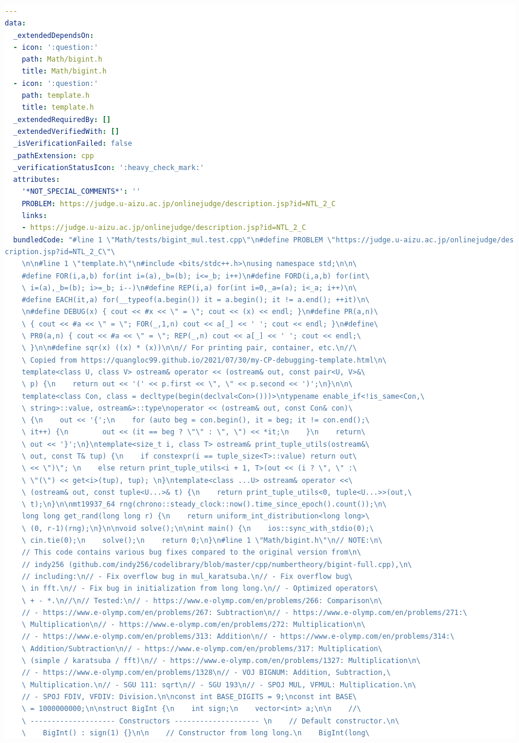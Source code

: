 ```yaml
---
data:
  _extendedDependsOn:
  - icon: ':question:'
    path: Math/bigint.h
    title: Math/bigint.h
  - icon: ':question:'
    path: template.h
    title: template.h
  _extendedRequiredBy: []
  _extendedVerifiedWith: []
  _isVerificationFailed: false
  _pathExtension: cpp
  _verificationStatusIcon: ':heavy_check_mark:'
  attributes:
    '*NOT_SPECIAL_COMMENTS*': ''
    PROBLEM: https://judge.u-aizu.ac.jp/onlinejudge/description.jsp?id=NTL_2_C
    links:
    - https://judge.u-aizu.ac.jp/onlinejudge/description.jsp?id=NTL_2_C
  bundledCode: "#line 1 \"Math/tests/bigint_mul.test.cpp\"\n#define PROBLEM \"https://judge.u-aizu.ac.jp/onlinejudge/description.jsp?id=NTL_2_C\"\
    \n\n#line 1 \"template.h\"\n#include <bits/stdc++.h>\nusing namespace std;\n\n\
    #define FOR(i,a,b) for(int i=(a),_b=(b); i<=_b; i++)\n#define FORD(i,a,b) for(int\
    \ i=(a),_b=(b); i>=_b; i--)\n#define REP(i,a) for(int i=0,_a=(a); i<_a; i++)\n\
    #define EACH(it,a) for(__typeof(a.begin()) it = a.begin(); it != a.end(); ++it)\n\
    \n#define DEBUG(x) { cout << #x << \" = \"; cout << (x) << endl; }\n#define PR(a,n)\
    \ { cout << #a << \" = \"; FOR(_,1,n) cout << a[_] << ' '; cout << endl; }\n#define\
    \ PR0(a,n) { cout << #a << \" = \"; REP(_,n) cout << a[_] << ' '; cout << endl;\
    \ }\n\n#define sqr(x) ((x) * (x))\n\n// For printing pair, container, etc.\n//\
    \ Copied from https://quangloc99.github.io/2021/07/30/my-CP-debugging-template.html\n\
    template<class U, class V> ostream& operator << (ostream& out, const pair<U, V>&\
    \ p) {\n    return out << '(' << p.first << \", \" << p.second << ')';\n}\n\n\
    template<class Con, class = decltype(begin(declval<Con>()))>\ntypename enable_if<!is_same<Con,\
    \ string>::value, ostream&>::type\noperator << (ostream& out, const Con& con)\
    \ {\n    out << '{';\n    for (auto beg = con.begin(), it = beg; it != con.end();\
    \ it++) {\n        out << (it == beg ? \"\" : \", \") << *it;\n    }\n    return\
    \ out << '}';\n}\ntemplate<size_t i, class T> ostream& print_tuple_utils(ostream&\
    \ out, const T& tup) {\n    if constexpr(i == tuple_size<T>::value) return out\
    \ << \")\"; \n    else return print_tuple_utils<i + 1, T>(out << (i ? \", \" :\
    \ \"(\") << get<i>(tup), tup); \n}\ntemplate<class ...U> ostream& operator <<\
    \ (ostream& out, const tuple<U...>& t) {\n    return print_tuple_utils<0, tuple<U...>>(out,\
    \ t);\n}\n\nmt19937_64 rng(chrono::steady_clock::now().time_since_epoch().count());\n\
    long long get_rand(long long r) {\n    return uniform_int_distribution<long long>\
    \ (0, r-1)(rng);\n}\n\nvoid solve();\n\nint main() {\n    ios::sync_with_stdio(0);\
    \ cin.tie(0);\n    solve();\n    return 0;\n}\n#line 1 \"Math/bigint.h\"\n// NOTE:\n\
    // This code contains various bug fixes compared to the original version from\n\
    // indy256 (github.com/indy256/codelibrary/blob/master/cpp/numbertheory/bigint-full.cpp),\n\
    // including:\n// - Fix overflow bug in mul_karatsuba.\n// - Fix overflow bug\
    \ in fft.\n// - Fix bug in initialization from long long.\n// - Optimized operators\
    \ + - *.\n//\n// Tested:\n// - https://www.e-olymp.com/en/problems/266: Comparison\n\
    // - https://www.e-olymp.com/en/problems/267: Subtraction\n// - https://www.e-olymp.com/en/problems/271:\
    \ Multiplication\n// - https://www.e-olymp.com/en/problems/272: Multiplication\n\
    // - https://www.e-olymp.com/en/problems/313: Addition\n// - https://www.e-olymp.com/en/problems/314:\
    \ Addition/Subtraction\n// - https://www.e-olymp.com/en/problems/317: Multiplication\
    \ (simple / karatsuba / fft)\n// - https://www.e-olymp.com/en/problems/1327: Multiplication\n\
    // - https://www.e-olymp.com/en/problems/1328\n// - VOJ BIGNUM: Addition, Subtraction,\
    \ Multiplication.\n// - SGU 111: sqrt\n// - SGU 193\n// - SPOJ MUL, VFMUL: Multiplication.\n\
    // - SPOJ FDIV, VFDIV: Division.\n\nconst int BASE_DIGITS = 9;\nconst int BASE\
    \ = 1000000000;\n\nstruct BigInt {\n    int sign;\n    vector<int> a;\n\n    //\
    \ -------------------- Constructors -------------------- \n    // Default constructor.\n\
    \    BigInt() : sign(1) {}\n\n    // Constructor from long long.\n    BigInt(long\
```